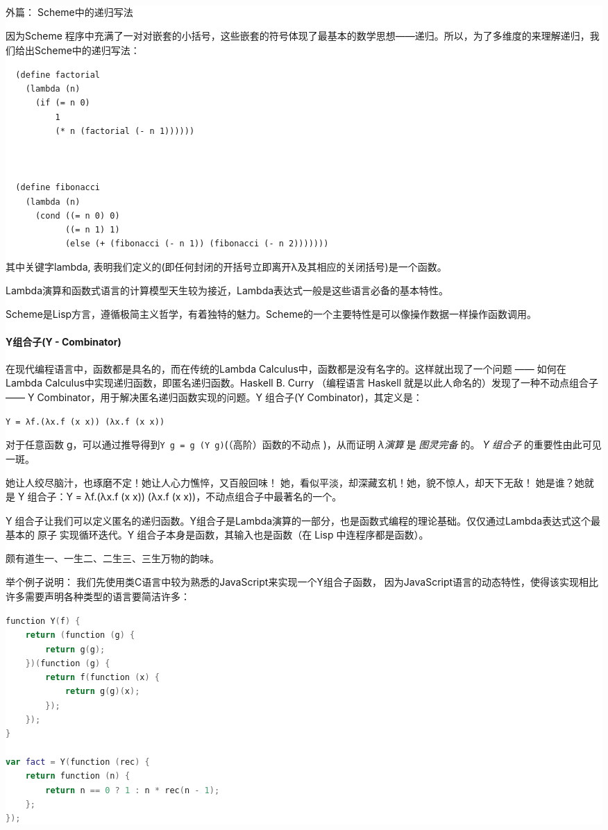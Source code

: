 外篇： Scheme中的递归写法

因为Scheme 程序中充满了一对对嵌套的小括号，这些嵌套的符号体现了最基本的数学思想——递归。所以，为了多维度的来理解递归，我们给出Scheme中的递归写法：

```
  (define factorial
    (lambda (n)
      (if (= n 0)
          1
          (* n (factorial (- n 1))))))



  (define fibonacci
    (lambda (n)
      (cond ((= n 0) 0)
            ((= n 1) 1)
            (else (+ (fibonacci (- n 1)) (fibonacci (- n 2)))))))

```

其中关键字lambda, 表明我们定义的(即任何封闭的开括号立即离开λ及其相应的关闭括号)是一个函数。

Lambda演算和函数式语言的计算模型天生较为接近，Lambda表达式一般是这些语言必备的基本特性。

Scheme是Lisp方言，遵循极简主义哲学，有着独特的魅力。Scheme的一个主要特性是可以像操作数据一样操作函数调用。

#### Y组合子(Y - Combinator)

在现代编程语言中，函数都是具名的，而在传统的Lambda Calculus中，函数都是没有名字的。这样就出现了一个问题 —— 如何在Lambda Calculus中实现递归函数，即匿名递归函数。Haskell B. Curry （编程语言 Haskell 就是以此人命名的）发现了一种不动点组合子 —— Y Combinator，用于解决匿名递归函数实现的问题。Y 组合子(Y Combinator)，其定义是：

```
Y = λf.(λx.f (x x)) (λx.f (x x))
```

对于任意函数 g，可以通过推导得到` Y g = g (Y g) `(（高阶）函数的不动点 )，从而证明 *λ演算* 是 *图灵完备* 的。 *Y 组合子* 的重要性由此可见一斑。

她让人绞尽脑汁，也琢磨不定！她让人心力憔悴，又百般回味！
她，看似平淡，却深藏玄机！她，貌不惊人，却天下无敌！
她是谁？她就是 Y 组合子：Y = λf.(λx.f (x x)) (λx.f (x x))，不动点组合子中最著名的一个。

Y 组合子让我们可以定义匿名的递归函数。Y组合子是Lambda演算的一部分，也是函数式编程的理论基础。仅仅通过Lambda表达式这个最基本的 原子 实现循环迭代。Y 组合子本身是函数，其输入也是函数（在 Lisp 中连程序都是函数）。

颇有道生一、一生二、二生三、三生万物的韵味。

举个例子说明： 我们先使用类C语言中较为熟悉的JavaScript来实现一个Y组合子函数， 因为JavaScript语言的动态特性，使得该实现相比许多需要声明各种类型的语言要简洁许多：

```kotlin
function Y(f) {
    return (function (g) {
        return g(g);
    })(function (g) {
        return f(function (x) {
            return g(g)(x);
        });
    });
}

var fact = Y(function (rec) {
    return function (n) {
        return n == 0 ? 1 : n * rec(n - 1);
    };
});
```
